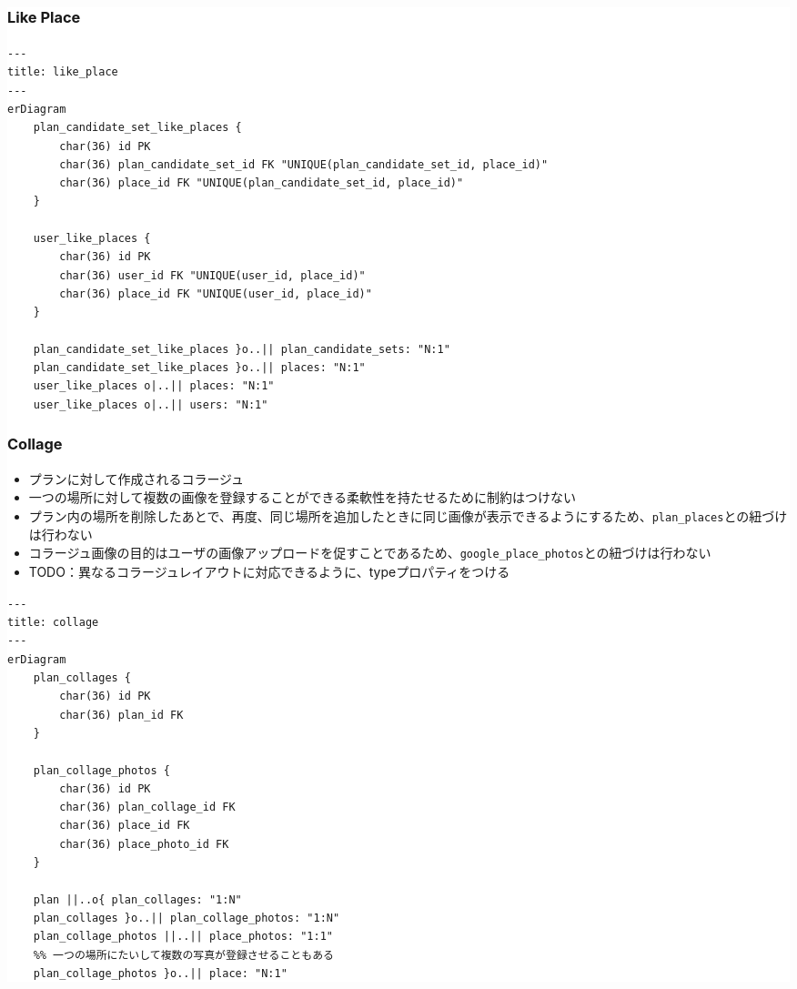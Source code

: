 ### Like Place

```mermaid
---
title: like_place
---
erDiagram
    plan_candidate_set_like_places {
        char(36) id PK
        char(36) plan_candidate_set_id FK "UNIQUE(plan_candidate_set_id, place_id)"
        char(36) place_id FK "UNIQUE(plan_candidate_set_id, place_id)"
    }
    
    user_like_places {
        char(36) id PK
        char(36) user_id FK "UNIQUE(user_id, place_id)"
        char(36) place_id FK "UNIQUE(user_id, place_id)"
    }

    plan_candidate_set_like_places }o..|| plan_candidate_sets: "N:1"
    plan_candidate_set_like_places }o..|| places: "N:1"
    user_like_places o|..|| places: "N:1"
    user_like_places o|..|| users: "N:1"
```

### Collage
- プランに対して作成されるコラージュ
- 一つの場所に対して複数の画像を登録することができる柔軟性を持たせるために制約はつけない
- プラン内の場所を削除したあとで、再度、同じ場所を追加したときに同じ画像が表示できるようにするため、`plan_places`との紐づけは行わない
- コラージュ画像の目的はユーザの画像アップロードを促すことであるため、`google_place_photos`との紐づけは行わない
- TODO：異なるコラージュレイアウトに対応できるように、typeプロパティをつける

```mermaid
---
title: collage
---
erDiagram
    plan_collages {
        char(36) id PK
        char(36) plan_id FK
    }

    plan_collage_photos {
        char(36) id PK
        char(36) plan_collage_id FK
        char(36) place_id FK
        char(36) place_photo_id FK
    }

    plan ||..o{ plan_collages: "1:N"
    plan_collages }o..|| plan_collage_photos: "1:N"
    plan_collage_photos ||..|| place_photos: "1:1"
    %% 一つの場所にたいして複数の写真が登録させることもある
    plan_collage_photos }o..|| place: "N:1"
```
